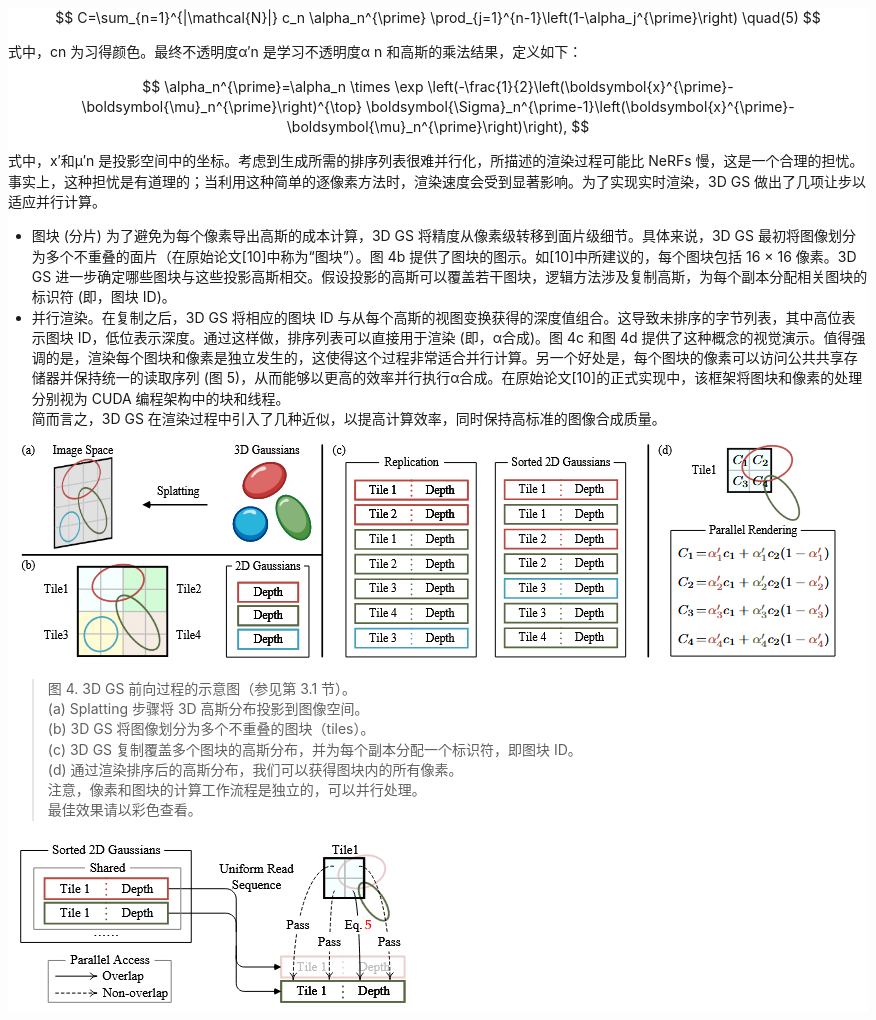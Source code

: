 $$
C=\sum_{n=1}^{|\mathcal{N}|} c_n \alpha_n^{\prime} \prod_{j=1}^{n-1}\left(1-\alpha_j^{\prime}\right) \quad(5)
$$

  式中，cn 为习得颜色。最终不透明度α′n 是学习不透明度α n 和高斯的乘法结果，定义如下：

$$
\alpha_n^{\prime}=\alpha_n \times \exp \left(-\frac{1}{2}\left(\boldsymbol{x}^{\prime}-\boldsymbol{\mu}_n^{\prime}\right)^{\top} \boldsymbol{\Sigma}_n^{\prime-1}\left(\boldsymbol{x}^{\prime}-\boldsymbol{\mu}_n^{\prime}\right)\right),
$$

  式中，x′和μ′n 是投影空间中的坐标。考虑到生成所需的排序列表很难并行化，所描述的渲染过程可能比 NeRFs 慢，这是一个合理的担忧。事实上，这种担忧是有道理的；当利用这种简单的逐像素方法时，渲染速度会受到显著影响。为了实现实时渲染，3D GS 做出了几项让步以适应并行计算。
- 图块 (分片) 为了避免为每个像素导出高斯的成本计算，3D GS 将精度从像素级转移到面片级细节。具体来说，3D GS 最初将图像划分为多个不重叠的面片（在原始论文[10]中称为“图块”）。图 4b 提供了图块的图示。如[10]中所建议的，每个图块包括 16 × 16 像素。3D GS 进一步确定哪些图块与这些投影高斯相交。假设投影的高斯可以覆盖若干图块，逻辑方法涉及复制高斯，为每个副本分配相关图块的标识符 (即，图块 ID)。
- 并行渲染。在复制之后，3D GS 将相应的图块 ID 与从每个高斯的视图变换获得的深度值组合。这导致未排序的字节列表，其中高位表示图块 ID，低位表示深度。通过这样做，排序列表可以直接用于渲染 (即，α合成)。图 4c 和图 4d 提供了这种概念的视觉演示。值得强调的是，渲染每个图块和像素是独立发生的，这使得这个过程非常适合并行计算。另一个好处是，每个图块的像素可以访问公共共享存储器并保持统一的读取序列 (图 5)，从而能够以更高的效率并行执行α合成。在原始论文[10]的正式实现中，该框架将图块和像素的处理分别视为 CUDA 编程架构中的块和线程。  
简而言之，3D GS 在渲染过程中引入了几种近似，以提高计算效率，同时保持高标准的图像合成质量。

![](assets/Pasted%20image%2020241127230346.png)

>图 4. 3D GS 前向过程的示意图（参见第 3.1 节）。  
(a) Splatting 步骤将 3D 高斯分布投影到图像空间。  
(b) 3D GS 将图像划分为多个不重叠的图块（tiles）。  
(c) 3D GS 复制覆盖多个图块的高斯分布，并为每个副本分配一个标识符，即图块 ID。  
(d) 通过渲染排序后的高斯分布，我们可以获得图块内的所有像素。  
注意，像素和图块的计算工作流程是独立的，可以并行处理。  
最佳效果请以彩色查看。

![](assets/Pasted%20image%2020241127230511.png)
